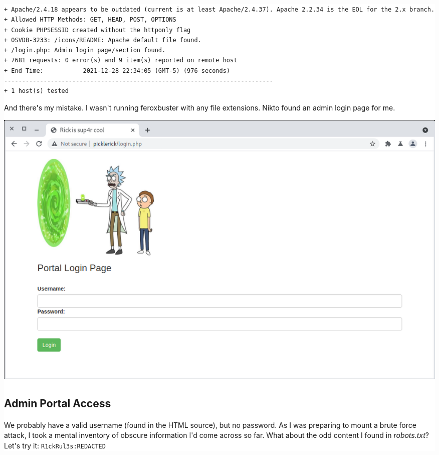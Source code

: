 ```console
+ Apache/2.4.18 appears to be outdated (current is at least Apache/2.4.37). Apache 2.2.34 is the EOL for the 2.x branch.
+ Allowed HTTP Methods: GET, HEAD, POST, OPTIONS 
+ Cookie PHPSESSID created without the httponly flag
+ OSVDB-3233: /icons/README: Apache default file found.
+ /login.php: Admin login page/section found.
+ 7681 requests: 0 error(s) and 9 item(s) reported on remote host
+ End Time:           2021-12-28 22:34:05 (GMT-5) (976 seconds)
---------------------------------------------------------------------------
+ 1 host(s) tested
```

And there's my mistake. I wasn't running feroxbuster with any file extensions. Nikto found an admin login page for me.

![Login page](/assets/img/20211228223600.png)

## Admin Portal Access

We probably have a valid username (found in the HTML source), but no password. As I was preparing to mount a brute force attack, I took a mental inventory of obscure information I'd come across so far. What about the odd content I found in _robots.txt_? Let's try it: `R1ckRul3s:REDACTED`
